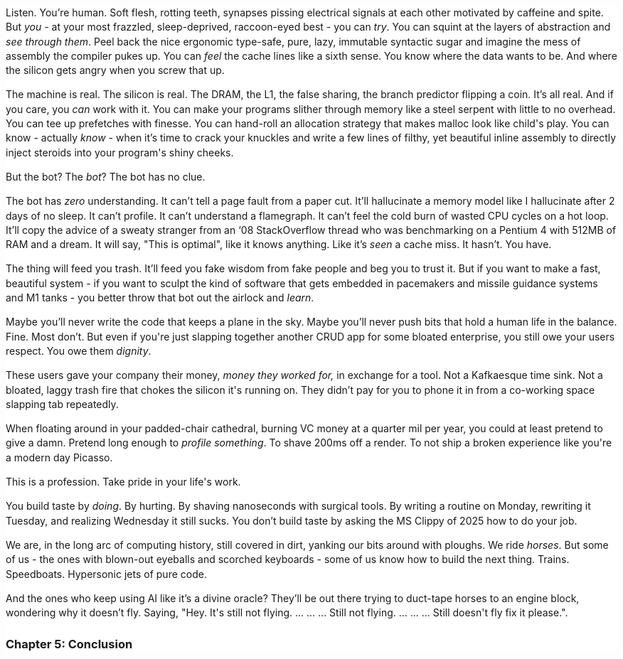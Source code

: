 Listen. You’re human. Soft flesh, rotting teeth, synapses pissing electrical signals at each other motivated by caffeine and spite. But _you -_ at your most frazzled, sleep-deprived, raccoon-eyed best - you can _try_. You can squint at the layers of abstraction and _see through them_. Peel back the nice ergonomic type-safe, pure, lazy, immutable syntactic sugar and imagine the mess of assembly the compiler pukes up. You can _feel_ the cache lines like a sixth sense. You know where the data wants to be. And where the silicon gets angry when you screw that up.

The machine is real. The silicon is real. The DRAM, the L1, the false sharing, the branch predictor flipping a coin. It’s all real. And if you care, you _can_ work with it. You can make your programs slither through memory like a steel serpent with little to no overhead. You can tee up prefetches with finesse. You can hand-roll an allocation strategy that makes malloc look like child's play. You can know - actually _know -_ when it’s time to crack your knuckles and write a few lines of filthy, yet beautiful inline assembly to directly inject steroids into your program's shiny cheeks.

But the bot? The _bot_? The bot has no clue.

The bot has _zero_ understanding. It can’t tell a page fault from a paper cut. It’ll hallucinate a memory model like I hallucinate after 2 days of no sleep. It can’t profile. It can’t understand a flamegraph. It can’t feel the cold burn of wasted CPU cycles on a hot loop. It’ll copy the advice of a sweaty stranger from an ‘08 StackOverflow thread who was benchmarking on a Pentium 4 with 512MB of RAM and a dream. It will say, "This is optimal", like it knows anything. Like it’s _seen_ a cache miss. It hasn’t. You have.

The thing will feed you trash. It’ll feed you fake wisdom from fake people and beg you to trust it. But if you want to make a fast, beautiful system - if you want to sculpt the kind of software that gets embedded in pacemakers and missile guidance systems and M1 tanks - you better throw that bot out the airlock and _learn_.

Maybe you’ll never write the code that keeps a plane in the sky. Maybe you’ll never push bits that hold a human life in the balance. Fine. Most don’t. But even if you're just slapping together another CRUD app for some bloated enterprise, you still owe your users respect. You owe them _dignity_.

These users gave your company their money, _money they worked for,_ in exchange for a tool. Not a Kafkaesque time sink. Not a bloated, laggy trash fire that chokes the silicon it's running on. They didn’t pay for you to phone it in from a co-working space slapping tab repeatedly.

When floating around in your padded-chair cathedral, burning VC money at a quarter mil per year, you could at least pretend to give a damn. Pretend long enough to _profile something_. To shave 200ms off a render. To not ship a broken experience like you're a modern day Picasso.

This is a profession. Take pride in your life's work.

You build taste by _doing_. By hurting. By shaving nanoseconds with surgical tools. By writing a routine on Monday, rewriting it Tuesday, and realizing Wednesday it still sucks. You don’t build taste by asking the MS Clippy of 2025 how to do your job.

We are, in the long arc of computing history, still covered in dirt, yanking our bits around with ploughs. We ride _horses_. But some of us - the ones with blown-out eyeballs and scorched keyboards - some of us know how to build the next thing. Trains. Speedboats. Hypersonic jets of pure code.

And the ones who keep using AI like it’s a divine oracle? They’ll be out there trying to duct-tape horses to an engine block, wondering why it doesn’t fly. Saying, "Hey. It's still not flying. ... ... ... Still not flying. ... ... ... Still doesn't fly fix it please.".

### Chapter 5: Conclusion
